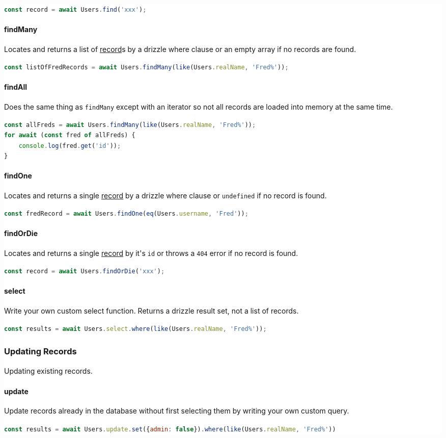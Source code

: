 ```js
const record = await Users.find('xxx');
```

#### findMany
Locates and returns a list of [record](#record-api)s by a drizzle where clause or an empty array if no records are found.

```js
const listOfFredRecords = await Users.findMany(like(Users.realName, 'Fred%'));
```

#### findAll
Does the same thing as `findMany` except with an iterator so not all records are loaded into memory at the same time.

```js
const allFreds = await Users.findMany(like(Users.realName, 'Fred%'));
for await (const fred of allFreds) { 
    console.log(fred.get('id'));
}
```

#### findOne
Locates and returns a single [record](#record-api) by a drizzle where clause or `undefined` if no record is found.

```js
const fredRecord = await Users.findOne(eq(Users.username, 'Fred'));
```

#### findOrDie
Locates and returns a single [record](#record-api) by it's `id` or throws a `404` error if no record is found.

```js
const record = await Users.findOrDie('xxx');
```

#### select
Write your own custom select function. Returns a drizzle result set, not a list of records.

```js
const results = await Users.select.where(like(Users.realName, 'Fred%'));
```

### Updating Records
Updating existing records.

#### update
Update records already in the database without first selecting them by writing your own custom query.

```js
const results = await Users.update.set({admin: false}).where(like(Users.realName, 'Fred%'))
```
